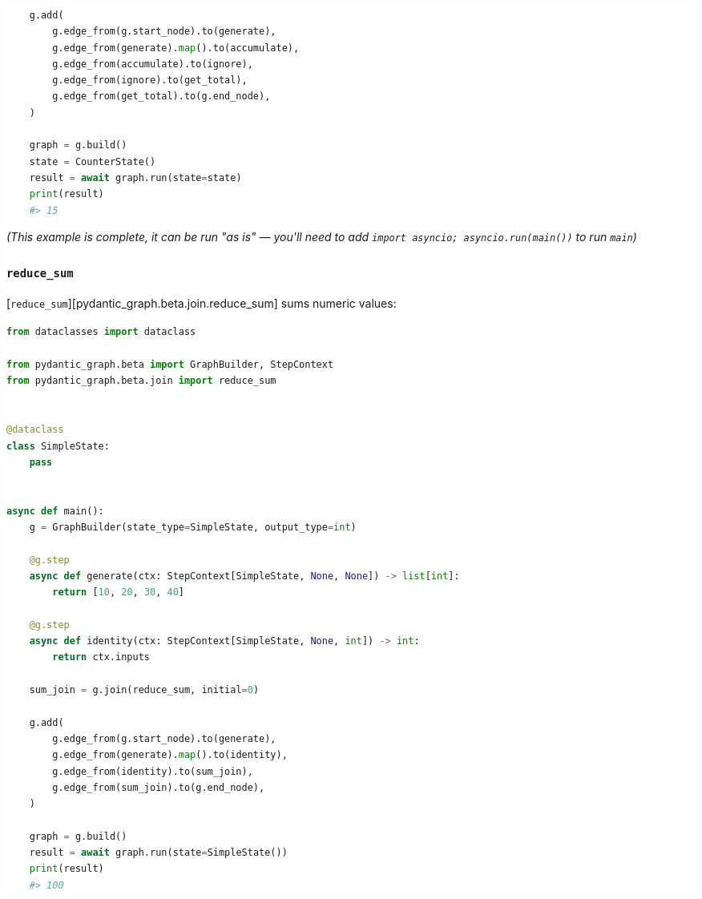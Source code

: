 ```python {title="null_reducer.py"}
    g.add(
        g.edge_from(g.start_node).to(generate),
        g.edge_from(generate).map().to(accumulate),
        g.edge_from(accumulate).to(ignore),
        g.edge_from(ignore).to(get_total),
        g.edge_from(get_total).to(g.end_node),
    )

    graph = g.build()
    state = CounterState()
    result = await graph.run(state=state)
    print(result)
    #> 15
```

_(This example is complete, it can be run "as is" — you'll need to add `import asyncio; asyncio.run(main())` to run `main`)_

### `reduce_sum`

[`reduce_sum`][pydantic_graph.beta.join.reduce_sum] sums numeric values:

```python {title="sum_reducer.py"}
from dataclasses import dataclass

from pydantic_graph.beta import GraphBuilder, StepContext
from pydantic_graph.beta.join import reduce_sum


@dataclass
class SimpleState:
    pass


async def main():
    g = GraphBuilder(state_type=SimpleState, output_type=int)

    @g.step
    async def generate(ctx: StepContext[SimpleState, None, None]) -> list[int]:
        return [10, 20, 30, 40]

    @g.step
    async def identity(ctx: StepContext[SimpleState, None, int]) -> int:
        return ctx.inputs

    sum_join = g.join(reduce_sum, initial=0)

    g.add(
        g.edge_from(g.start_node).to(generate),
        g.edge_from(generate).map().to(identity),
        g.edge_from(identity).to(sum_join),
        g.edge_from(sum_join).to(g.end_node),
    )

    graph = g.build()
    result = await graph.run(state=SimpleState())
    print(result)
    #> 100
```

